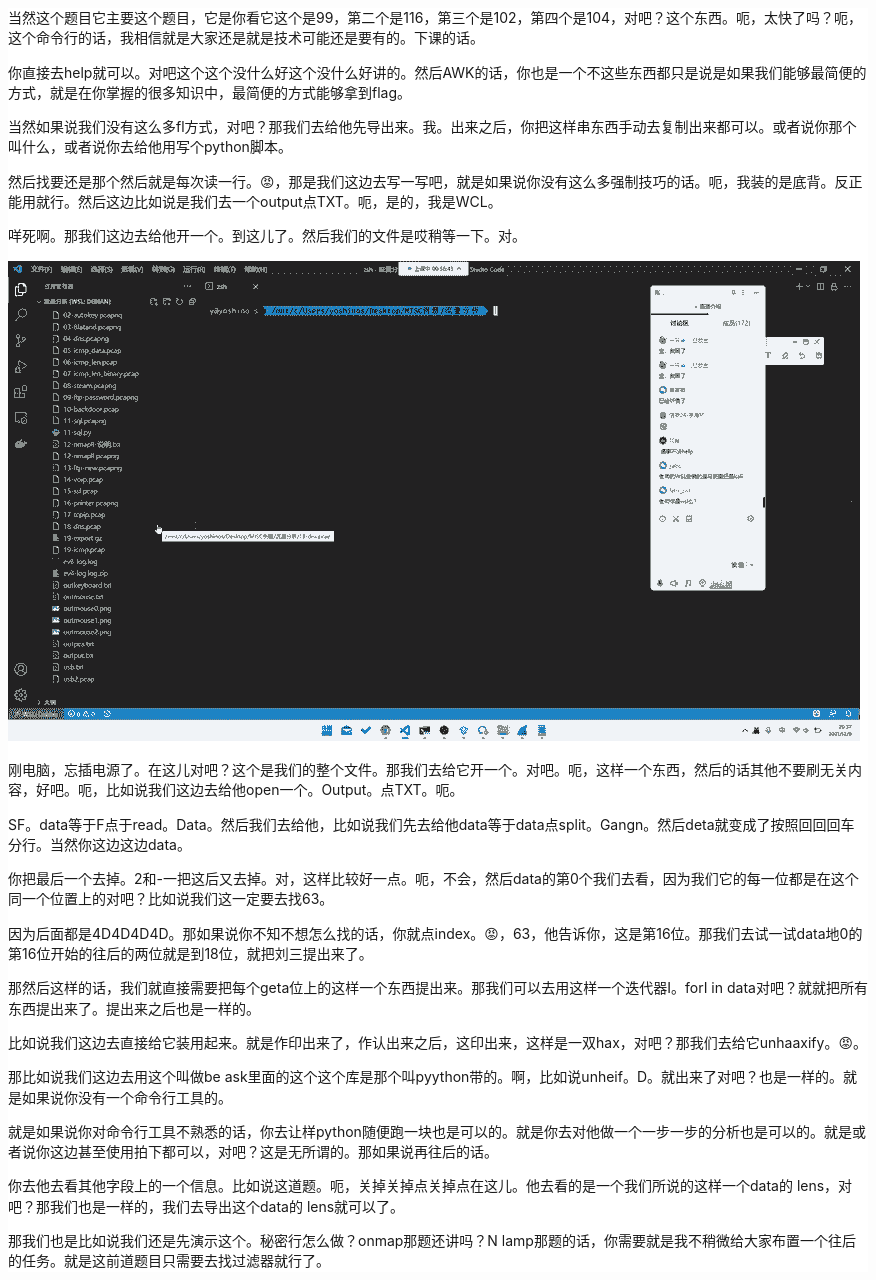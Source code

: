 当然这个题目它主要这个题目，它是你看它这个是99，第二个是116，第三个是102，第四个是104，对吧？这个东西。呃，太快了吗？呃，这个命令行的话，我相信就是大家还是就是技术可能还是要有的。下课的话。

你直接去help就可以。对吧这个这个没什么好这个没什么好讲的。然后AWK的话，你也是一个不这些东西都只是说是如果我们能够最简便的方式，就是在你掌握的很多知识中，最简便的方式能够拿到flag。

当然如果说我们没有这么多fl方式，对吧？那我们去给他先导出来。我。出来之后，你把这样串东西手动去复制出来都可以。或者说你那个叫什么，或者说你去给他用写个python脚本。

然后找要还是那个然后就是每次读一行。😡，那是我们这边去写一写吧，就是如果说你没有这么多强制技巧的话。呃，我装的是底背。反正能用就行。然后这边比如说是我们去一个output点TXT。呃，是的，我是WCL。

咩死啊。那我们这边去给他开一个。到这儿了。然后我们的文件是哎稍等一下。对。

![](img/96e615a9ee86afaf5399ed9ac4abc99e_13.png)

刚电脑，忘插电源了。在这儿对吧？这个是我们的整个文件。那我们去给它开一个。对吧。呃，这样一个东西，然后的话其他不要刷无关内容，好吧。呃，比如说我们这边去给他open一个。Output。点TXT。呃。

SF。data等于F点于read。Data。然后我们去给他，比如说我们先去给他data等于data点split。Gangn。然后deta就变成了按照回回回车分行。当然你这边这边data。

你把最后一个去掉。2和-一把这后又去掉。对，这样比较好一点。呃，不会，然后data的第0个我们去看，因为我们它的每一位都是在这个同一个位置上的对吧？比如说我们这一定要去找63。

因为后面都是4D4D4D4D。那如果说你不知不想怎么找的话，你就点index。😡，63，他告诉你，这是第16位。那我们去试一试data地0的第16位开始的往后的两位就是到18位，就把刘三提出来了。

那然后这样的话，我们就直接需要把每个geta位上的这样一个东西提出来。那我们可以去用这样一个迭代器I。forI in data对吧？就就把所有东西提出来了。提出来之后也是一样的。

比如说我们这边去直接给它装用起来。就是作印出来了，作认出来之后，这印出来，这样是一双hax，对吧？那我们去给它unhaaxify。😡。

那比如说我们这边去用这个叫做be ask里面的这个这个库是那个叫pyython带的。啊，比如说unheif。D。就出来了对吧？也是一样的。就是如果说你没有一个命令行工具的。

就是如果说你对命令行工具不熟悉的话，你去让样python随便跑一块也是可以的。就是你去对他做一个一步一步的分析也是可以的。就是或者说你这边甚至使用拍下都可以，对吧？这是无所谓的。那如果说再往后的话。

你去他去看其他字段上的一个信息。比如说这道题。呃，关掉关掉点关掉点在这儿。他去看的是一个我们所说的这样一个data的 lens，对吧？那我们也是一样的，我们去导出这个data的 lens就可以了。

那我们也是比如说我们还是先演示这个。秘密行怎么做？onmap那题还讲吗？N lamp那题的话，你需要就是我不稍微给大家布置一个往后的任务。就是这前道题目只需要去找过滤器就行了。
